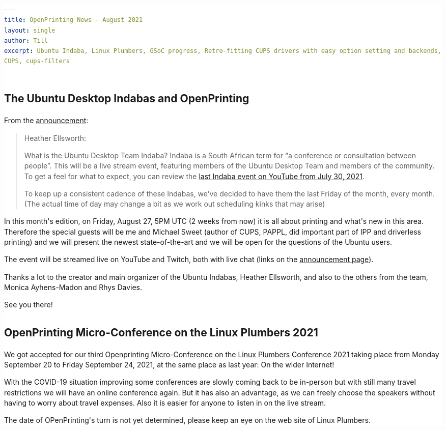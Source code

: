 ```yaml
---
title: OpenPrinting News - August 2021
layout: single
author: Till
excerpt: Ubuntu Indaba, Linux Plumbers, GSoC progress, Retro-fitting CUPS drivers with easy option setting and backends, CUPS, cups-filters
---
```

## The Ubuntu Desktop Indabas and OpenPrinting
From the [announcement](https://discourse.ubuntu.com/t/announcing-the-ubuntu-desktop-team-indaba-ama-august-27-2021-5pm-utc/):

> Heather Ellsworth:
>
> What is the Ubuntu Desktop Team Indaba? Indaba is a South African term for “a conference or consultation between people”. This will be a live stream event, featuring members of the Ubuntu Desktop Team and members of the community. To get a feel for what to expect, you can review the [last Indaba event on YouTube from July 30, 2021](https://www.youtube.com/watch?v=LRPdTI1-OiY).
>
> To keep up a consistent cadence of these Indabas, we’ve decided to have them the last Friday of the month, every month. (The actual time of day may change a bit as we work out scheduling kinks that may arise)

In this month's edition, on Friday, August 27, 5PM UTC (2 weeks from now) it is all about printing and what's new in this area. Therefore the special guests will be me and Michael Sweet (author of CUPS, PAPPL, did important part of IPP and driverless printing) and we will present the newest state-of-the-art and we will be open for the questions of the Ubuntu users.

The event will be streamed live on YouTube and Twitch, both with live chat (links on the [announcement page](https://discourse.ubuntu.com/t/announcing-the-ubuntu-desktop-team-indaba-ama-august-27-2021-5pm-utc/)).

Thanks a lot to the creator and main organizer of the Ubuntu Indabas, Heather Ellsworth, and also to the others from the team, Monica Ayhens-Madon and Rhys Davies.

See you there!

## OpenPrinting Micro-Conference on the Linux Plumbers 2021
We got [accepted](https://www.linuxplumbersconf.org/blog/2021/index.php/2021/07/22/open-printing-microconference-accepted-into-2021-linux-plumbers-conference/) for our third [Openprinting Micro-Conference](https://www.linuxplumbersconf.org/event/11/page/104-accepted-microconferences#cont-print) on the [Linux Plumbers Conference 2021](https://www.linuxplumbersconf.org/event/11/) taking place from Monday September 20 to Friday September 24, 2021, at the same place as last year: On the wider Internet!

With the COVID-19 situation improving some conferences are slowly coming back to be in-person but with still many travel restrictions we will have an online conference again. But it has also an advantage, as we can freely choose the speakers without having to worry about travel expenses. Also it is easier for anyone to listen in on the live stream.

The date of OPenPrinting's turn is not yet determined, please keep an eye on the web site of Linux Plumbers.
